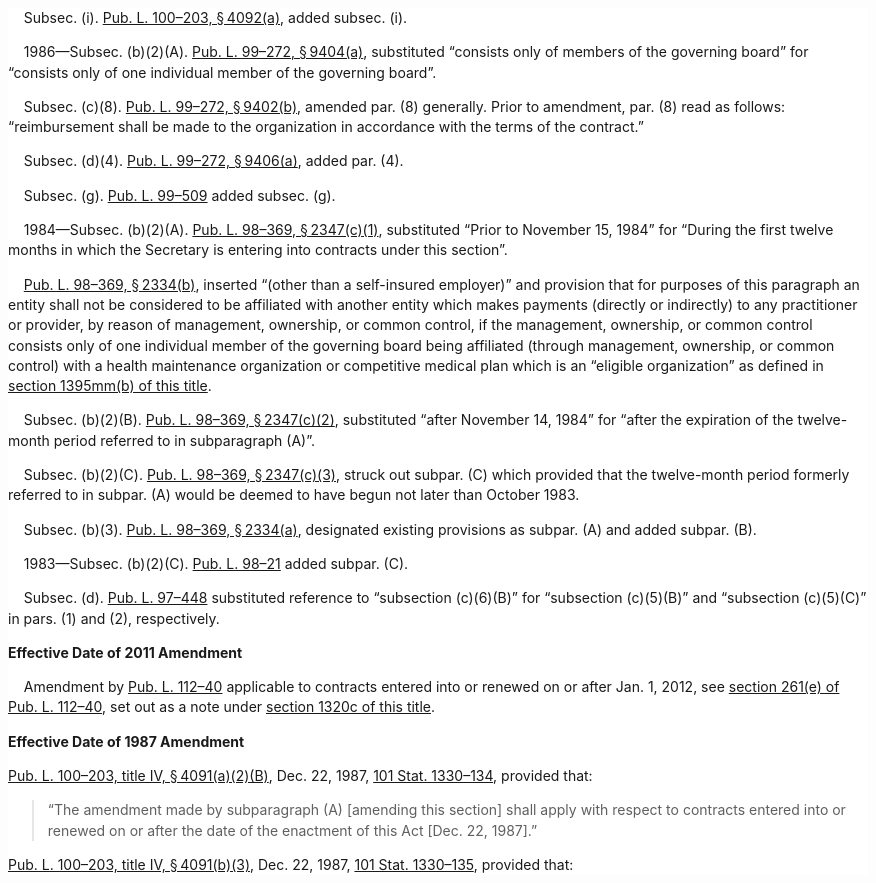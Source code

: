     Subsec. (i). [Pub. L. 100–203, § 4092(a)][/us/pl/100/203/s4092/a], added subsec. (i).

    1986—Subsec. (b)(2)(A). [Pub. L. 99–272, § 9404(a)][/us/pl/99/272/s9404/a], substituted “consists only of members of the governing board” for “consists only of one individual member of the governing board”.

    Subsec. (c)(8). [Pub. L. 99–272, § 9402(b)][/us/pl/99/272/s9402/b], amended par. (8) generally. Prior to amendment, par. (8) read as follows: “reimbursement shall be made to the organization in accordance with the terms of the contract.”

    Subsec. (d)(4). [Pub. L. 99–272, § 9406(a)][/us/pl/99/272/s9406/a], added par. (4).

    Subsec. (g). [Pub. L. 99–509][/us/pl/99/509] added subsec. (g).

    1984—Subsec. (b)(2)(A). [Pub. L. 98–369, § 2347(c)(1)][/us/pl/98/369/s2347/c/1], substituted “Prior to November 15, 1984” for “During the first twelve months in which the Secretary is entering into contracts under this section”.

    [Pub. L. 98–369, § 2334(b)][/us/pl/98/369/s2334/b], inserted “(other than a self-insured employer)” and provision that for purposes of this paragraph an entity shall not be considered to be affiliated with another entity which makes payments (directly or indirectly) to any practitioner or provider, by reason of management, ownership, or common control, if the management, ownership, or common control consists only of one individual member of the governing board being affiliated (through management, ownership, or common control) with a health maintenance organization or competitive medical plan which is an “eligible organization” as defined in [section 1395mm(b) of this title][/us/usc/t42/s1395mm/b].

    Subsec. (b)(2)(B). [Pub. L. 98–369, § 2347(c)(2)][/us/pl/98/369/s2347/c/2], substituted “after November 14, 1984” for “after the expiration of the twelve-month period referred to in subparagraph (A)”.

    Subsec. (b)(2)(C). [Pub. L. 98–369, § 2347(c)(3)][/us/pl/98/369/s2347/c/3], struck out subpar. (C) which provided that the twelve-month period formerly referred to in subpar. (A) would be deemed to have begun not later than October 1983.

    Subsec. (b)(3). [Pub. L. 98–369, § 2334(a)][/us/pl/98/369/s2334/a], designated existing provisions as subpar. (A) and added subpar. (B).

    1983—Subsec. (b)(2)(C). [Pub. L. 98–21][/us/pl/98/21] added subpar. (C).

    Subsec. (d). [Pub. L. 97–448][/us/pl/97/448] substituted reference to “subsection (c)(6)(B)” for “subsection (c)(5)(B)” and “subsection (c)(5)(C)” in pars. (1) and (2), respectively.

 __Effective Date of 2011 Amendment__ 

    Amendment by [Pub. L. 112–40][/us/pl/112/40] applicable to contracts entered into or renewed on or after Jan. 1, 2012, see [section 261(e) of Pub. L. 112–40][/us/pl/112/40/s261/e], set out as a note under [section 1320c of this title][/us/usc/t42/s1320c].

 __Effective Date of 1987 Amendment__ 

[Pub. L. 100–203, title IV, § 4091(a)(2)(B)][/us/pl/100/203/s4091/a/2/B], Dec. 22, 1987, [101 Stat. 1330–134][/us/stat/101/1330-134], provided that: 

> “The amendment made by subparagraph (A) \[amending this section\] shall apply with respect to contracts entered into or renewed on or after the date of the enactment of this Act \[Dec. 22, 1987\].”

[Pub. L. 100–203, title IV, § 4091(b)(3)][/us/pl/100/203/s4091/b/3], Dec. 22, 1987, [101 Stat. 1330–135][/us/stat/101/1330-135], provided that: 


[/us/usc/t42/s1320c–3/a]: https://publicdocs.github.io/go/links?ns=uslm&ref=%2Fus%2Fusc%2Ft42%2Fs1320c%E2%80%933%2Fa
[/us/usc/t42/s1395mm/b]: https://publicdocs.github.io/go/links?ns=uslm&ref=%2Fus%2Fusc%2Ft42%2Fs1395mm%2Fb
[/us/usc/t42/s1320c–3/a]: https://publicdocs.github.io/go/links?ns=uslm&ref=%2Fus%2Fusc%2Ft42%2Fs1320c%E2%80%933%2Fa
[/us/usc/t42/s1320c–3]: https://publicdocs.github.io/go/links?ns=uslm&ref=%2Fus%2Fusc%2Ft42%2Fs1320c%E2%80%933
[/us/pl/112/40/s261/b/3/C]: https://publicdocs.github.io/go/links?ns=uslm&ref=%2Fus%2Fpl%2F112%2F40%2Fs261%2Fb%2F3%2FC
[/us/stat/125/424]: https://publicdocs.github.io/go/links?ns=uslm&ref=%2Fus%2Fstat%2F125%2F424
[/us/usc/t42/s1320c–3/a]: https://publicdocs.github.io/go/links?ns=uslm&ref=%2Fus%2Fusc%2Ft42%2Fs1320c%E2%80%933%2Fa
[/us/act/1935-08-14/ch531]: https://publicdocs.github.io/go/links?ns=uslm&ref=%2Fus%2Fact%2F1935-08-14%2Fch531
[/us/pl/97/248/s143]: https://publicdocs.github.io/go/links?ns=uslm&ref=%2Fus%2Fpl%2F97%2F248%2Fs143
[/us/stat/96/382]: https://publicdocs.github.io/go/links?ns=uslm&ref=%2Fus%2Fstat%2F96%2F382
[/us/pl/97/448/s309/b/2]: https://publicdocs.github.io/go/links?ns=uslm&ref=%2Fus%2Fpl%2F97%2F448%2Fs309%2Fb%2F2
[/us/stat/96/2408]: https://publicdocs.github.io/go/links?ns=uslm&ref=%2Fus%2Fstat%2F96%2F2408
[/us/pl/98/21/s602/a]: https://publicdocs.github.io/go/links?ns=uslm&ref=%2Fus%2Fpl%2F98%2F21%2Fs602%2Fa
[/us/stat/97/163]: https://publicdocs.github.io/go/links?ns=uslm&ref=%2Fus%2Fstat%2F97%2F163
[/us/pl/98/369]: https://publicdocs.github.io/go/links?ns=uslm&ref=%2Fus%2Fpl%2F98%2F369
[/us/stat/98/1090]: https://publicdocs.github.io/go/links?ns=uslm&ref=%2Fus%2Fstat%2F98%2F1090
[/us/pl/99/272]: https://publicdocs.github.io/go/links?ns=uslm&ref=%2Fus%2Fpl%2F99%2F272
[/us/stat/100/200]: https://publicdocs.github.io/go/links?ns=uslm&ref=%2Fus%2Fstat%2F100%2F200
[/us/pl/99/509/s9352/a/1]: https://publicdocs.github.io/go/links?ns=uslm&ref=%2Fus%2Fpl%2F99%2F509%2Fs9352%2Fa%2F1
[/us/stat/100/2044]: https://publicdocs.github.io/go/links?ns=uslm&ref=%2Fus%2Fstat%2F100%2F2044
[/us/pl/100/203]: https://publicdocs.github.io/go/links?ns=uslm&ref=%2Fus%2Fpl%2F100%2F203
[/us/stat/101/1330-134]: https://publicdocs.github.io/go/links?ns=uslm&ref=%2Fus%2Fstat%2F101%2F1330-134
[/us/pl/112/40/s261/a/2/A]: https://publicdocs.github.io/go/links?ns=uslm&ref=%2Fus%2Fpl%2F112%2F40%2Fs261%2Fa%2F2%2FA
[/us/stat/125/423]: https://publicdocs.github.io/go/links?ns=uslm&ref=%2Fus%2Fstat%2F125%2F423
[/us/act/1935-08-14/ch531]: https://publicdocs.github.io/go/links?ns=uslm&ref=%2Fus%2Fact%2F1935-08-14%2Fch531
[/us/pl/92/603/s249F/b]: https://publicdocs.github.io/go/links?ns=uslm&ref=%2Fus%2Fpl%2F92%2F603%2Fs249F%2Fb
[/us/stat/86/1432]: https://publicdocs.github.io/go/links?ns=uslm&ref=%2Fus%2Fstat%2F86%2F1432
[/us/pl/97/248]: https://publicdocs.github.io/go/links?ns=uslm&ref=%2Fus%2Fpl%2F97%2F248
[/us/pl/112/40/s261/a/2/A]: https://publicdocs.github.io/go/links?ns=uslm&ref=%2Fus%2Fpl%2F112%2F40%2Fs261%2Fa%2F2%2FA
[/us/pl/112/40/s261/b/1/A]: https://publicdocs.github.io/go/links?ns=uslm&ref=%2Fus%2Fpl%2F112%2F40%2Fs261%2Fb%2F1%2FA
[/us/pl/112/40/s261/c/1/A]: https://publicdocs.github.io/go/links?ns=uslm&ref=%2Fus%2Fpl%2F112%2F40%2Fs261%2Fc%2F1%2FA
[/us/usc/t42/s1320c–3/a]: https://publicdocs.github.io/go/links?ns=uslm&ref=%2Fus%2Fusc%2Ft42%2Fs1320c%E2%80%933%2Fa
[/us/pl/112/40/s261/b/1/B]: https://publicdocs.github.io/go/links?ns=uslm&ref=%2Fus%2Fpl%2F112%2F40%2Fs261%2Fb%2F1%2FB
[/us/usc/t42/s1320c–1/1/A]: https://publicdocs.github.io/go/links?ns=uslm&ref=%2Fus%2Fusc%2Ft42%2Fs1320c%E2%80%931%2F1%2FA
[/us/pl/112/40/s261/a/2/C]: https://publicdocs.github.io/go/links?ns=uslm&ref=%2Fus%2Fpl%2F112%2F40%2Fs261%2Fa%2F2%2FC
[/us/pl/112/40/s261/b/1/C]: https://publicdocs.github.io/go/links?ns=uslm&ref=%2Fus%2Fpl%2F112%2F40%2Fs261%2Fb%2F1%2FC
[/us/usc/t42/s1320c–3/a]: https://publicdocs.github.io/go/links?ns=uslm&ref=%2Fus%2Fusc%2Ft42%2Fs1320c%E2%80%933%2Fa
[/us/pl/112/40/s261/b/1/D/i]: https://publicdocs.github.io/go/links?ns=uslm&ref=%2Fus%2Fpl%2F112%2F40%2Fs261%2Fb%2F1%2FD%2Fi
[/us/pl/112/40/s261/b/1/D/ii/II]: https://publicdocs.github.io/go/links?ns=uslm&ref=%2Fus%2Fpl%2F112%2F40%2Fs261%2Fb%2F1%2FD%2Fii%2FII
[/us/pl/112/40/s261/b/1/D/ii/I]: https://publicdocs.github.io/go/links?ns=uslm&ref=%2Fus%2Fpl%2F112%2F40%2Fs261%2Fb%2F1%2FD%2Fii%2FI
[/us/pl/112/40/s261/b/3/A]: https://publicdocs.github.io/go/links?ns=uslm&ref=%2Fus%2Fpl%2F112%2F40%2Fs261%2Fb%2F3%2FA
[/us/pl/112/40/s261/a/2/C]: https://publicdocs.github.io/go/links?ns=uslm&ref=%2Fus%2Fpl%2F112%2F40%2Fs261%2Fa%2F2%2FC
[/us/pl/112/40/s261/c/1/B]: https://publicdocs.github.io/go/links?ns=uslm&ref=%2Fus%2Fpl%2F112%2F40%2Fs261%2Fc%2F1%2FB
[/us/usc/t42/s1320c–3]: https://publicdocs.github.io/go/links?ns=uslm&ref=%2Fus%2Fusc%2Ft42%2Fs1320c%E2%80%933
[/us/usc/t42/s1320c–3/a]: https://publicdocs.github.io/go/links?ns=uslm&ref=%2Fus%2Fusc%2Ft42%2Fs1320c%E2%80%933%2Fa
[/us/pl/112/40/s261/b/2]: https://publicdocs.github.io/go/links?ns=uslm&ref=%2Fus%2Fpl%2F112%2F40%2Fs261%2Fb%2F2
[/us/pl/112/40/s261/b/3/B]: https://publicdocs.github.io/go/links?ns=uslm&ref=%2Fus%2Fpl%2F112%2F40%2Fs261%2Fb%2F3%2FB
[/us/pl/112/40/s261/b/4]: https://publicdocs.github.io/go/links?ns=uslm&ref=%2Fus%2Fpl%2F112%2F40%2Fs261%2Fb%2F4
[/us/pl/112/40/s261/b/3/B]: https://publicdocs.github.io/go/links?ns=uslm&ref=%2Fus%2Fpl%2F112%2F40%2Fs261%2Fb%2F3%2FB
[/us/pl/112/40/s261/b/3/B]: https://publicdocs.github.io/go/links?ns=uslm&ref=%2Fus%2Fpl%2F112%2F40%2Fs261%2Fb%2F3%2FB
[/us/usc/t42/s1320c–1]: https://publicdocs.github.io/go/links?ns=uslm&ref=%2Fus%2Fusc%2Ft42%2Fs1320c%E2%80%931
[/us/pl/112/40/s261/b/3/C]: https://publicdocs.github.io/go/links?ns=uslm&ref=%2Fus%2Fpl%2F112%2F40%2Fs261%2Fb%2F3%2FC
[/us/pl/112/40/s261/a/2/C]: https://publicdocs.github.io/go/links?ns=uslm&ref=%2Fus%2Fpl%2F112%2F40%2Fs261%2Fa%2F2%2FC
[/us/pl/112/40/s261/b/1/E]: https://publicdocs.github.io/go/links?ns=uslm&ref=%2Fus%2Fpl%2F112%2F40%2Fs261%2Fb%2F1%2FE
[/us/pl/100/203/s4094/d/1]: https://publicdocs.github.io/go/links?ns=uslm&ref=%2Fus%2Fpl%2F100%2F203%2Fs4094%2Fd%2F1
[/us/pl/100/203/s4091/a/2/A]: https://publicdocs.github.io/go/links?ns=uslm&ref=%2Fus%2Fpl%2F100%2F203%2Fs4091%2Fa%2F2%2FA
[/us/pl/100/203/s4091/b/2]: https://publicdocs.github.io/go/links?ns=uslm&ref=%2Fus%2Fpl%2F100%2F203%2Fs4091%2Fb%2F2
[/us/pl/100/203/s4091/b/1]: https://publicdocs.github.io/go/links?ns=uslm&ref=%2Fus%2Fpl%2F100%2F203%2Fs4091%2Fb%2F1
[/us/pl/100/203/s4092/a]: https://publicdocs.github.io/go/links?ns=uslm&ref=%2Fus%2Fpl%2F100%2F203%2Fs4092%2Fa
[/us/pl/99/272/s9404/a]: https://publicdocs.github.io/go/links?ns=uslm&ref=%2Fus%2Fpl%2F99%2F272%2Fs9404%2Fa
[/us/pl/99/272/s9402/b]: https://publicdocs.github.io/go/links?ns=uslm&ref=%2Fus%2Fpl%2F99%2F272%2Fs9402%2Fb
[/us/pl/99/272/s9406/a]: https://publicdocs.github.io/go/links?ns=uslm&ref=%2Fus%2Fpl%2F99%2F272%2Fs9406%2Fa
[/us/pl/99/509]: https://publicdocs.github.io/go/links?ns=uslm&ref=%2Fus%2Fpl%2F99%2F509
[/us/pl/98/369/s2347/c/1]: https://publicdocs.github.io/go/links?ns=uslm&ref=%2Fus%2Fpl%2F98%2F369%2Fs2347%2Fc%2F1
[/us/pl/98/369/s2334/b]: https://publicdocs.github.io/go/links?ns=uslm&ref=%2Fus%2Fpl%2F98%2F369%2Fs2334%2Fb
[/us/usc/t42/s1395mm/b]: https://publicdocs.github.io/go/links?ns=uslm&ref=%2Fus%2Fusc%2Ft42%2Fs1395mm%2Fb
[/us/pl/98/369/s2347/c/2]: https://publicdocs.github.io/go/links?ns=uslm&ref=%2Fus%2Fpl%2F98%2F369%2Fs2347%2Fc%2F2
[/us/pl/98/369/s2347/c/3]: https://publicdocs.github.io/go/links?ns=uslm&ref=%2Fus%2Fpl%2F98%2F369%2Fs2347%2Fc%2F3
[/us/pl/98/369/s2334/a]: https://publicdocs.github.io/go/links?ns=uslm&ref=%2Fus%2Fpl%2F98%2F369%2Fs2334%2Fa
[/us/pl/98/21]: https://publicdocs.github.io/go/links?ns=uslm&ref=%2Fus%2Fpl%2F98%2F21
[/us/pl/97/448]: https://publicdocs.github.io/go/links?ns=uslm&ref=%2Fus%2Fpl%2F97%2F448
[/us/pl/112/40]: https://publicdocs.github.io/go/links?ns=uslm&ref=%2Fus%2Fpl%2F112%2F40
[/us/pl/112/40/s261/e]: https://publicdocs.github.io/go/links?ns=uslm&ref=%2Fus%2Fpl%2F112%2F40%2Fs261%2Fe
[/us/usc/t42/s1320c]: https://publicdocs.github.io/go/links?ns=uslm&ref=%2Fus%2Fusc%2Ft42%2Fs1320c
[/us/pl/100/203/s4091/a/2/B]: https://publicdocs.github.io/go/links?ns=uslm&ref=%2Fus%2Fpl%2F100%2F203%2Fs4091%2Fa%2F2%2FB
[/us/stat/101/1330-134]: https://publicdocs.github.io/go/links?ns=uslm&ref=%2Fus%2Fstat%2F101%2F1330-134
[/us/pl/100/203/s4091/b/3]: https://publicdocs.github.io/go/links?ns=uslm&ref=%2Fus%2Fpl%2F100%2F203%2Fs4091%2Fb%2F3
[/us/stat/101/1330-135]: https://publicdocs.github.io/go/links?ns=uslm&ref=%2Fus%2Fstat%2F101%2F1330-135
[/us/pl/100/203/s4092/b]: https://publicdocs.github.io/go/links?ns=uslm&ref=%2Fus%2Fpl%2F100%2F203%2Fs4092%2Fb
[/us/stat/101/1330-135]: https://publicdocs.github.io/go/links?ns=uslm&ref=%2Fus%2Fstat%2F101%2F1330-135
[/us/pl/100/203/s4094/d/2]: https://publicdocs.github.io/go/links?ns=uslm&ref=%2Fus%2Fpl%2F100%2F203%2Fs4094%2Fd%2F2
[/us/stat/101/1330-137]: https://publicdocs.github.io/go/links?ns=uslm&ref=%2Fus%2Fstat%2F101%2F1330-137
[/us/usc/t42/s1320c]: https://publicdocs.github.io/go/links?ns=uslm&ref=%2Fus%2Fusc%2Ft42%2Fs1320c
[/us/pl/99/509/s9352/c/1]: https://publicdocs.github.io/go/links?ns=uslm&ref=%2Fus%2Fpl%2F99%2F509%2Fs9352%2Fc%2F1
[/us/stat/100/2044]: https://publicdocs.github.io/go/links?ns=uslm&ref=%2Fus%2Fstat%2F100%2F2044
[/us/usc/t42/s1395h]: https://publicdocs.github.io/go/links?ns=uslm&ref=%2Fus%2Fusc%2Ft42%2Fs1395h
[/us/pl/99/272/s9402/c/2]: https://publicdocs.github.io/go/links?ns=uslm&ref=%2Fus%2Fpl%2F99%2F272%2Fs9402%2Fc%2F2
[/us/stat/100/200]: https://publicdocs.github.io/go/links?ns=uslm&ref=%2Fus%2Fstat%2F100%2F200
[/us/pl/99/272/s9404/b]: https://publicdocs.github.io/go/links?ns=uslm&ref=%2Fus%2Fpl%2F99%2F272%2Fs9404%2Fb
[/us/stat/100/201]: https://publicdocs.github.io/go/links?ns=uslm&ref=%2Fus%2Fstat%2F100%2F201
[/us/pl/99/272/s9406/b]: https://publicdocs.github.io/go/links?ns=uslm&ref=%2Fus%2Fpl%2F99%2F272%2Fs9406%2Fb
[/us/stat/100/201]: https://publicdocs.github.io/go/links?ns=uslm&ref=%2Fus%2Fstat%2F100%2F201
[/us/pl/98/369/s2334/c]: https://publicdocs.github.io/go/links?ns=uslm&ref=%2Fus%2Fpl%2F98%2F369%2Fs2334%2Fc
[/us/stat/98/1090]: https://publicdocs.github.io/go/links?ns=uslm&ref=%2Fus%2Fstat%2F98%2F1090
[/us/pl/98/369/s2347/d]: https://publicdocs.github.io/go/links?ns=uslm&ref=%2Fus%2Fpl%2F98%2F369%2Fs2347%2Fd
[/us/stat/98/1097]: https://publicdocs.github.io/go/links?ns=uslm&ref=%2Fus%2Fstat%2F98%2F1097
[/us/usc/t42/s1395cc]: https://publicdocs.github.io/go/links?ns=uslm&ref=%2Fus%2Fusc%2Ft42%2Fs1395cc
[/us/usc/t42/s1395cc]: https://publicdocs.github.io/go/links?ns=uslm&ref=%2Fus%2Fusc%2Ft42%2Fs1395cc
[/us/pl/98/21]: https://publicdocs.github.io/go/links?ns=uslm&ref=%2Fus%2Fpl%2F98%2F21
[/us/pl/98/21/s604/a/1]: https://publicdocs.github.io/go/links?ns=uslm&ref=%2Fus%2Fpl%2F98%2F21%2Fs604%2Fa%2F1
[/us/usc/t42/s1395ww]: https://publicdocs.github.io/go/links?ns=uslm&ref=%2Fus%2Fusc%2Ft42%2Fs1395ww
[/us/pl/97/448]: https://publicdocs.github.io/go/links?ns=uslm&ref=%2Fus%2Fpl%2F97%2F448
[/us/pl/97/248]: https://publicdocs.github.io/go/links?ns=uslm&ref=%2Fus%2Fpl%2F97%2F248
[/us/pl/97/448/s309/c/2]: https://publicdocs.github.io/go/links?ns=uslm&ref=%2Fus%2Fpl%2F97%2F448%2Fs309%2Fc%2F2
[/us/usc/t42/s426–1]: https://publicdocs.github.io/go/links?ns=uslm&ref=%2Fus%2Fusc%2Ft42%2Fs426%E2%80%931
[/us/pl/100/203/s4091/a/1]: https://publicdocs.github.io/go/links?ns=uslm&ref=%2Fus%2Fpl%2F100%2F203%2Fs4091%2Fa%2F1
[/us/stat/101/1330-134]: https://publicdocs.github.io/go/links?ns=uslm&ref=%2Fus%2Fstat%2F101%2F1330-134
[/us/pl/100/360/s411/j/1]: https://publicdocs.github.io/go/links?ns=uslm&ref=%2Fus%2Fpl%2F100%2F360%2Fs411%2Fj%2F1
[/us/stat/102/790]: https://publicdocs.github.io/go/links?ns=uslm&ref=%2Fus%2Fstat%2F102%2F790
[/us/usc/t42/s1320c]: https://publicdocs.github.io/go/links?ns=uslm&ref=%2Fus%2Fusc%2Ft42%2Fs1320c
[/us/usc/t42/s1320c–2/c]: https://publicdocs.github.io/go/links?ns=uslm&ref=%2Fus%2Fusc%2Ft42%2Fs1320c%E2%80%932%2Fc